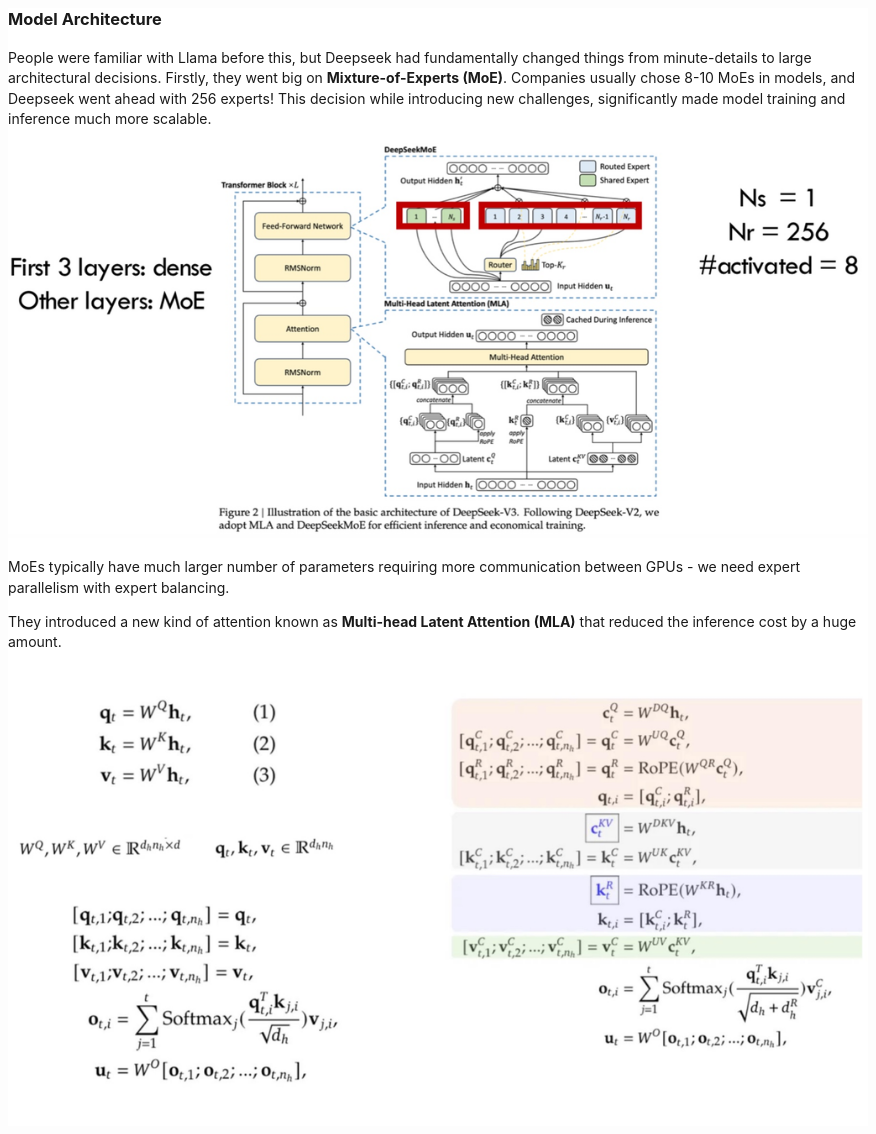 ### Model Architecture 

People were familiar with Llama before this, but Deepseek had fundamentally changed things from minute-details to large architectural decisions. Firstly, they went big on **Mixture-of-Experts (MoE)**. Companies usually chose 8-10 MoEs in models, and Deepseek went ahead with 256 experts! This decision while introducing new challenges, significantly made model training and inference much more scalable. 

![](/assets/img/2025-01-06-data-systems-for-ml/17419191877713.jpg)


MoEs typically have much larger number of parameters requiring more communication between GPUs - we need expert parallelism with expert balancing. 

They introduced a new kind of attention known as **Multi-head Latent Attention (MLA)** that reduced the inference cost by a huge amount. 

![](/assets/img/2025-01-06-data-systems-for-ml/17419193632951.jpg)
